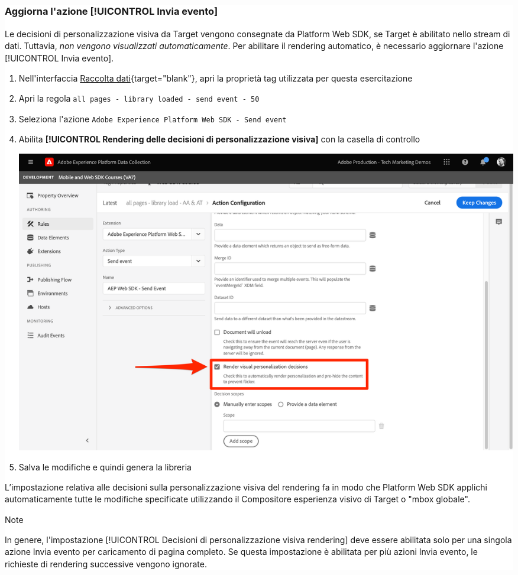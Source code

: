 ### Aggiorna l&#39;azione [!UICONTROL Invia evento]

Le decisioni di personalizzazione visiva da Target vengono consegnate da Platform Web SDK, se Target è abilitato nello stream di dati. Tuttavia, _non vengono visualizzati automaticamente_. Per abilitare il rendering automatico, è necessario aggiornare l&#39;azione [!UICONTROL Invia evento].

1. Nell&#39;interfaccia [Raccolta dati](https://experience.adobe.com/#/data-collection){target="blank"}, apri la proprietà tag utilizzata per questa esercitazione
1. Apri la regola `all pages - library loaded - send event - 50`
1. Seleziona l&#39;azione `Adobe Experience Platform Web SDK - Send event`
1. Abilita **[!UICONTROL Rendering delle decisioni di personalizzazione visiva]** con la casella di controllo

   ![Abilita il rendering delle decisioni di personalizzazione visiva](assets/target-rule-enable-visual-decisions.png)



1. Salva le modifiche e quindi genera la libreria

L’impostazione relativa alle decisioni sulla personalizzazione visiva del rendering fa in modo che Platform Web SDK applichi automaticamente tutte le modifiche specificate utilizzando il Compositore esperienza visivo di Target o &quot;mbox globale&quot;.

>[!NOTE]
>
>In genere, l&#39;impostazione [!UICONTROL Decisioni di personalizzazione visiva rendering] deve essere abilitata solo per una singola azione Invia evento per caricamento di pagina completo. Se questa impostazione è abilitata per più azioni Invia evento, le richieste di rendering successive vengono ignorate.
